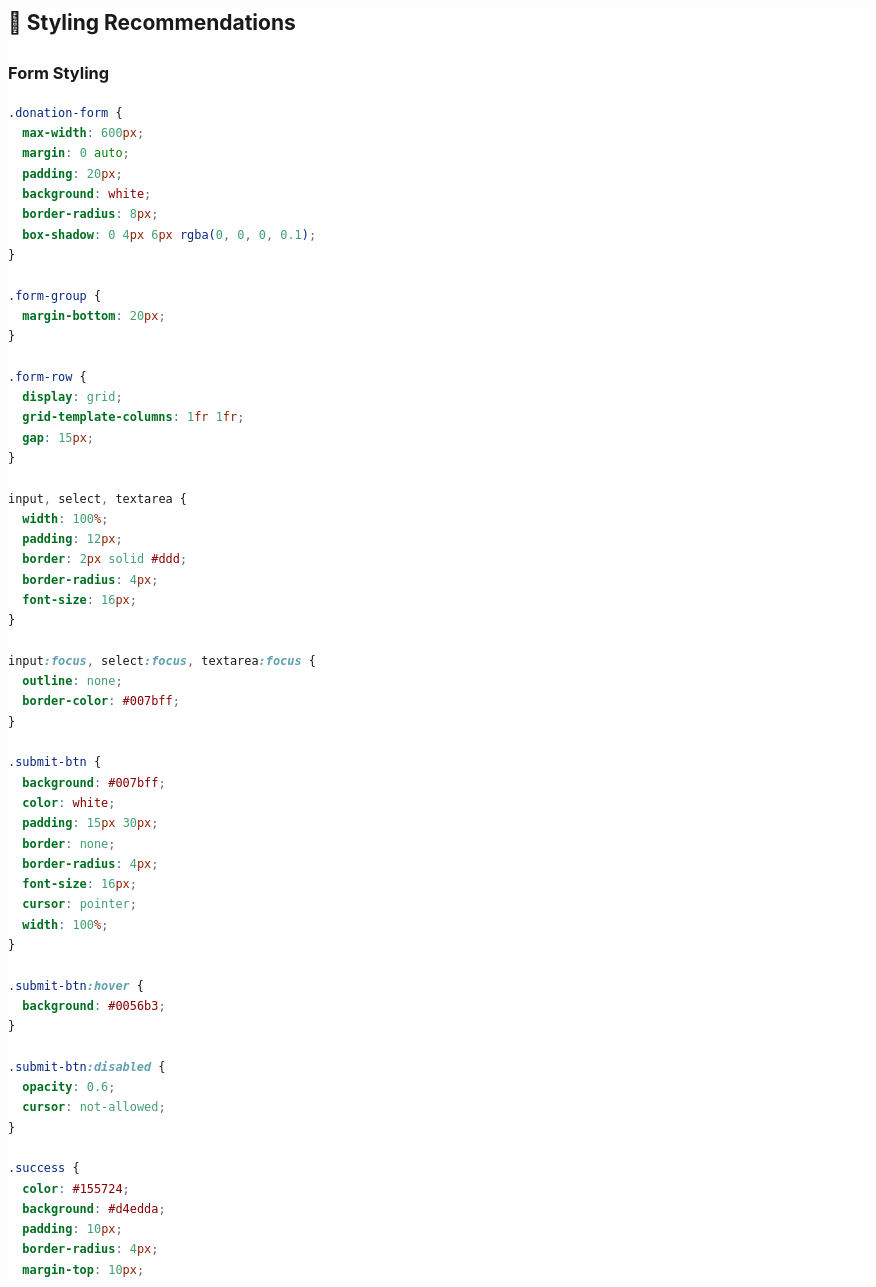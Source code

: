## 🎨 Styling Recommendations

### **Form Styling**
```css
.donation-form {
  max-width: 600px;
  margin: 0 auto;
  padding: 20px;
  background: white;
  border-radius: 8px;
  box-shadow: 0 4px 6px rgba(0, 0, 0, 0.1);
}

.form-group {
  margin-bottom: 20px;
}

.form-row {
  display: grid;
  grid-template-columns: 1fr 1fr;
  gap: 15px;
}

input, select, textarea {
  width: 100%;
  padding: 12px;
  border: 2px solid #ddd;
  border-radius: 4px;
  font-size: 16px;
}

input:focus, select:focus, textarea:focus {
  outline: none;
  border-color: #007bff;
}

.submit-btn {
  background: #007bff;
  color: white;
  padding: 15px 30px;
  border: none;
  border-radius: 4px;
  font-size: 16px;
  cursor: pointer;
  width: 100%;
}

.submit-btn:hover {
  background: #0056b3;
}

.submit-btn:disabled {
  opacity: 0.6;
  cursor: not-allowed;
}

.success {
  color: #155724;
  background: #d4edda;
  padding: 10px;
  border-radius: 4px;
  margin-top: 10px;
```